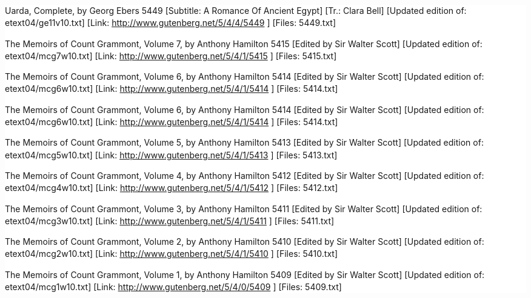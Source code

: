 Uarda, Complete, by Georg Ebers                                           5449
   [Subtitle: A Romance Of Ancient Egypt]
   [Tr.: Clara Bell]
   [Updated edition of: etext04/ge11v10.txt]
   [Link: http://www.gutenberg.net/5/4/4/5449 ]
   [Files: 5449.txt]

The Memoirs of Count Grammont, Volume 7, by Anthony Hamilton              5415
   [Edited by Sir Walter Scott]
   [Updated edition of: etext04/mcg7w10.txt]
   [Link: http://www.gutenberg.net/5/4/1/5415 ]
   [Files: 5415.txt]

The Memoirs of Count Grammont, Volume 6, by Anthony Hamilton              5414
   [Edited by Sir Walter Scott]
   [Updated edition of: etext04/mcg6w10.txt]
   [Link: http://www.gutenberg.net/5/4/1/5414 ]
   [Files: 5414.txt]

The Memoirs of Count Grammont, Volume 6, by Anthony Hamilton              5414
   [Edited by Sir Walter Scott]
   [Updated edition of: etext04/mcg6w10.txt]
   [Link: http://www.gutenberg.net/5/4/1/5414 ]
   [Files: 5414.txt]

The Memoirs of Count Grammont, Volume 5, by Anthony Hamilton              5413
   [Edited by Sir Walter Scott]
   [Updated edition of: etext04/mcg5w10.txt]
   [Link: http://www.gutenberg.net/5/4/1/5413 ]
   [Files: 5413.txt]

The Memoirs of Count Grammont, Volume 4, by Anthony Hamilton              5412
   [Edited by Sir Walter Scott]
   [Updated edition of: etext04/mcg4w10.txt]
   [Link: http://www.gutenberg.net/5/4/1/5412 ]
   [Files: 5412.txt]

The Memoirs of Count Grammont, Volume 3, by Anthony Hamilton              5411
   [Edited by Sir Walter Scott]
   [Updated edition of: etext04/mcg3w10.txt]
   [Link: http://www.gutenberg.net/5/4/1/5411 ]
   [Files: 5411.txt]

The Memoirs of Count Grammont, Volume 2, by Anthony Hamilton              5410
   [Edited by Sir Walter Scott]
   [Updated edition of: etext04/mcg2w10.txt]
   [Link: http://www.gutenberg.net/5/4/1/5410 ]
   [Files: 5410.txt]

The Memoirs of Count Grammont, Volume 1, by Anthony Hamilton              5409
   [Edited by Sir Walter Scott]
   [Updated edition of: etext04/mcg1w10.txt]
   [Link: http://www.gutenberg.net/5/4/0/5409 ]
   [Files: 5409.txt]
